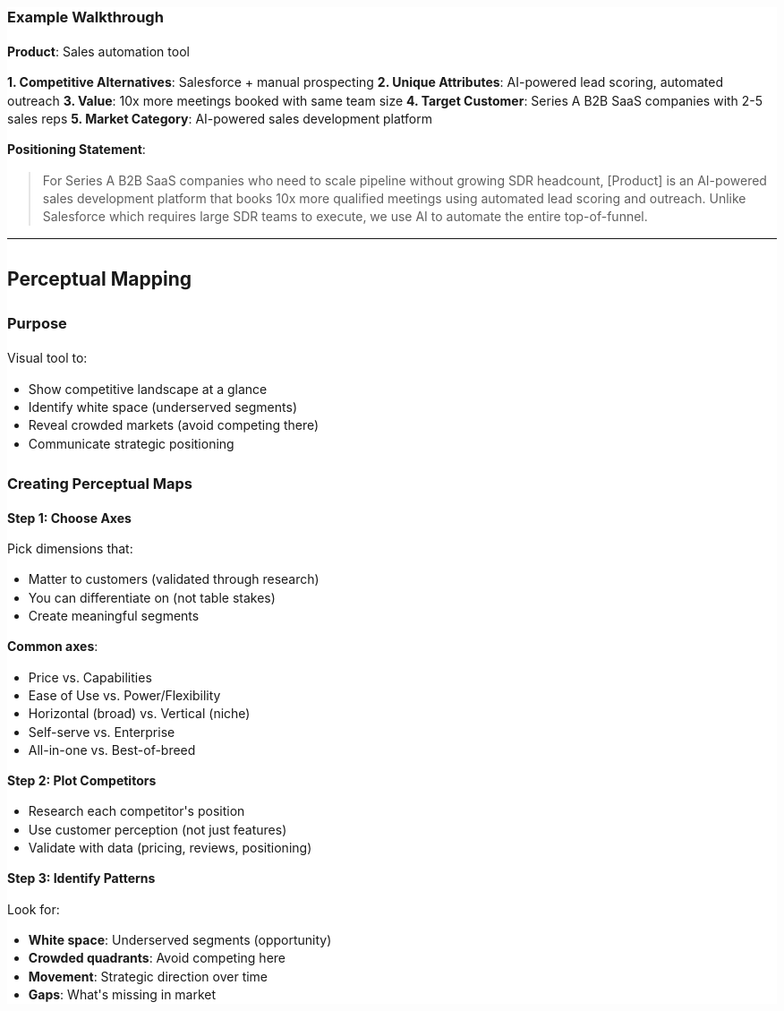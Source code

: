 ### Example Walkthrough

**Product**: Sales automation tool

**1. Competitive Alternatives**: Salesforce + manual prospecting
**2. Unique Attributes**: AI-powered lead scoring, automated outreach
**3. Value**: 10x more meetings booked with same team size
**4. Target Customer**: Series A B2B SaaS companies with 2-5 sales reps
**5. Market Category**: AI-powered sales development platform

**Positioning Statement**:
> For Series A B2B SaaS companies who need to scale pipeline without growing SDR headcount, [Product] is an AI-powered sales development platform that books 10x more qualified meetings using automated lead scoring and outreach. Unlike Salesforce which requires large SDR teams to execute, we use AI to automate the entire top-of-funnel.

---

## Perceptual Mapping

### Purpose

Visual tool to:
- Show competitive landscape at a glance
- Identify white space (underserved segments)
- Reveal crowded markets (avoid competing there)
- Communicate strategic positioning

### Creating Perceptual Maps

**Step 1: Choose Axes**

Pick dimensions that:
- Matter to customers (validated through research)
- You can differentiate on (not table stakes)
- Create meaningful segments

**Common axes**:
- Price vs. Capabilities
- Ease of Use vs. Power/Flexibility
- Horizontal (broad) vs. Vertical (niche)
- Self-serve vs. Enterprise
- All-in-one vs. Best-of-breed

**Step 2: Plot Competitors**

- Research each competitor's position
- Use customer perception (not just features)
- Validate with data (pricing, reviews, positioning)

**Step 3: Identify Patterns**

Look for:
- **White space**: Underserved segments (opportunity)
- **Crowded quadrants**: Avoid competing here
- **Movement**: Strategic direction over time
- **Gaps**: What's missing in market
